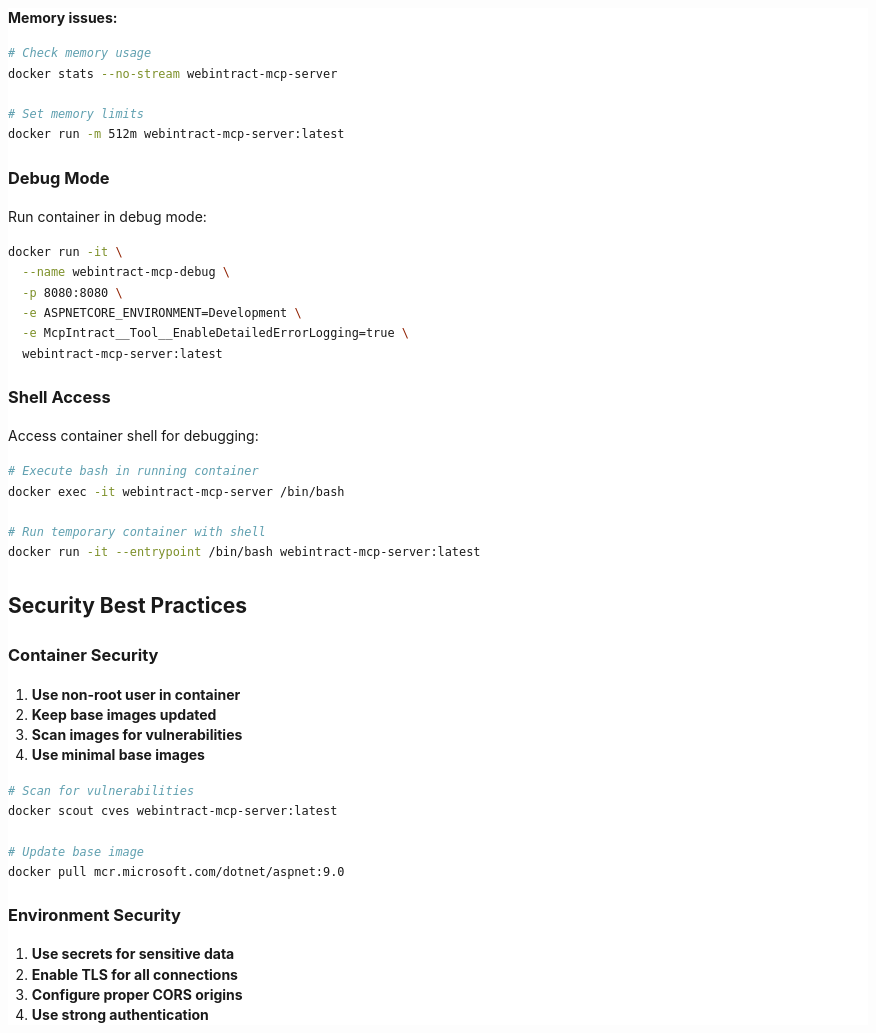 **Memory issues:**
```bash
# Check memory usage
docker stats --no-stream webintract-mcp-server

# Set memory limits
docker run -m 512m webintract-mcp-server:latest
```

### Debug Mode

Run container in debug mode:

```bash
docker run -it \
  --name webintract-mcp-debug \
  -p 8080:8080 \
  -e ASPNETCORE_ENVIRONMENT=Development \
  -e McpIntract__Tool__EnableDetailedErrorLogging=true \
  webintract-mcp-server:latest
```

### Shell Access

Access container shell for debugging:

```bash
# Execute bash in running container
docker exec -it webintract-mcp-server /bin/bash

# Run temporary container with shell
docker run -it --entrypoint /bin/bash webintract-mcp-server:latest
```

## Security Best Practices

### Container Security

1. **Use non-root user in container**
2. **Keep base images updated**
3. **Scan images for vulnerabilities**
4. **Use minimal base images**

```bash
# Scan for vulnerabilities
docker scout cves webintract-mcp-server:latest

# Update base image
docker pull mcr.microsoft.com/dotnet/aspnet:9.0
```

### Environment Security

1. **Use secrets for sensitive data**
2. **Enable TLS for all connections**
3. **Configure proper CORS origins**
4. **Use strong authentication**
